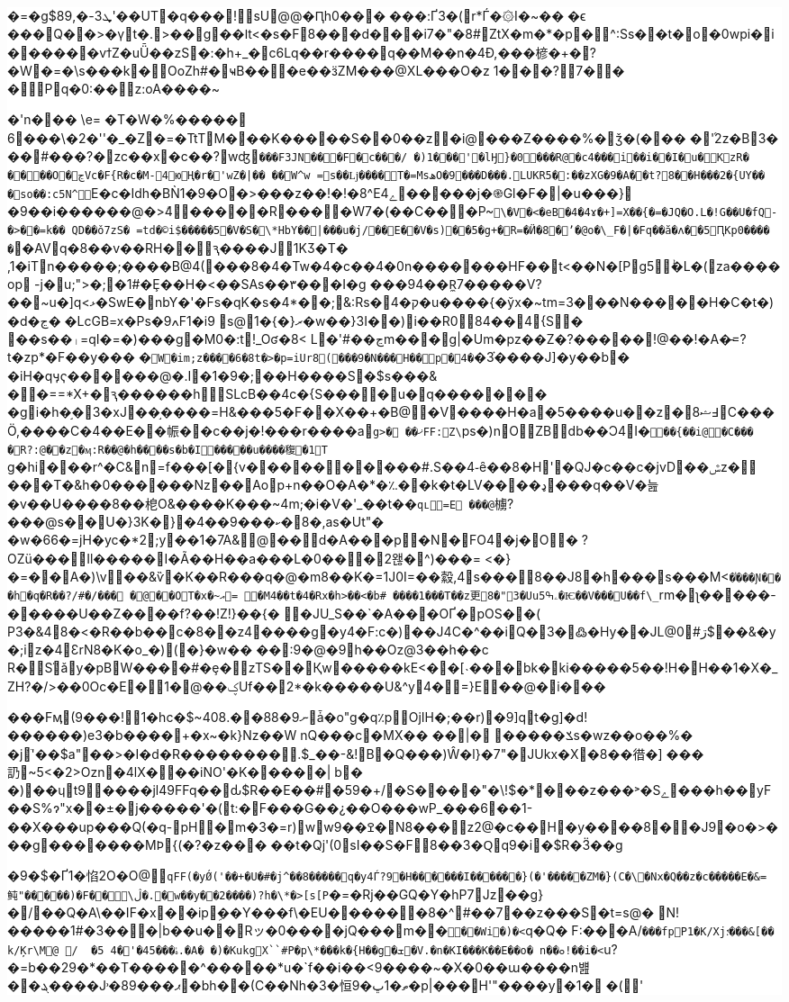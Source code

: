 �=�g$8ܜ3-�,9'��UT�q���!sU@@�Ԥh0���
���:Ґ3�(r\*Ѓ�۞I�~�� �ϵ
���Q��>�үt�.>��g ��ߊt<�s�F8���d���i7�"�8#ZtX�m�\*�p�^:Ss��t�o͹�0wpi�i������vϯZ�uǕ��zS�:�h+\_�c6Lq��r����q��M��n�4Ð,���楌�+�?�W�=�\s���k�┎OoZh#�ҹB���e��ӟZM���@XL� ��O�z
1���?΍7�� �Pq�0:��׌z:oA����~
 
 �'n���
\e= �T�W�%�����
6���\�2�''�\_�Z�=�TtTM�� �K�����S��0��z�i@��� Z����%�ǯ�(��� �'֜2z�B3� ��#��� ?�zc��x�c��?wʤ`���F3JN���F�c���/ �)1���'�lӇ}�0���R@�c4���i��i��I�u�KzR�����O�ڃ׊Vc�F{R�c�M-4юҢ�r�'wZ�|��
��W^w
=s��ǈ����򮄜T�=MsھO�9���D���.LUKR5�:��zXG�9�A�㏛�t?8��H���2�{UY���so��:c5N^`E�c�Idh�BǸ1�9�O�>���z��!�!�8^E4ے�����j�֎Gl�F�|�u���}�9��i������@�>݅4 �����R����W7�(��C���P~`\�V�<�eB�4�4ɤ�+]=X��{�=�JQ�O.L�!G��U�fQ-�>� �=k�� QD��ǒ7zS� =td�©i$�����5�V�S�\*HbY��|���u�j/��E� �V�s)��5�g+�R=�Ӥ�8�ʼ�@o�\_F�|�Fq��ӑ�ʌ��5ԤKp0�����` �AVq�8��v��RH��ԇ����J1KӠ�T� ,1�iTn�����;����B@4(���8�4�Tw�4�c��4�0n�������HF��t<��N�[Pg5ܑ�L�(za ����op -j�񃊊u;">�;�1#�Ȩ��H�<��SAs��٣���I�g ���94��R̼7�����V?��݈~u�]q<ޅ�SwЕ�nbY�'�Fs�qK�s�4\*��;&:Rs� ק�4�u����{�ўx�\~tm=3���N�����H�C�t�)�d�ڃ� �LcGB=x�Ps�ߍ9F1�i9 s@1�{�}ރ�w��}3I��)i� �R084� �4{S� ��s��ᛧ=qI�=�)���g�M0�:t!\_Oʛ�8<
L�'#��ڃm���g|�Um�pz��Z�?�����!@��!�A�̵=?t�zp\*�F��y��� � `W�im;z����6�8t�>�p=iUr8(���9�N ���H��p�4�` �3֗����J]�y��b� �iH�qӌҁ������@�.I�1�9�;��H����S� $s���& ��==\*X+�ԇ ������hSLcB��4c�{S����u�q������֐� �gi�h�֣�3�хJ��֣����=H&���5�F��X��+�B@�V����H�a�5����u��z�8߃ޝC���Ö,����C�4��E��帪��c��j�!���r����a`g>� ��ޚFF:Z\`ps�)nOZBdb�� Ͻ4I�`��{��i@�C����R?:@��z�ӎ:R��@�h����s�b�I�����u����稪�1T`g�hi���r^�C&n=f���[�{v����������#.S��4֊ȇ��8�H'�QJ�c��c�jvD��ݜz� ���T�&h�0������Nz��Aop+n��O�A�\*�؉�܎�k�t�LV�� ��ډ���q��V�늞�v��U����8��梎O&����K���~4m;�i�V�'\_��t��`qւ=E
���@ `㯭?���@s�� U�}3K�}�4��9���ކ�8�,as�Ut"� �w�66�=jH�yc�\*2;y��1�7A&@��d�A���p�N�FO4�j�O� ?OZü���Il�����I�Ã��H��a���L�0���2왢�^)���=
<�}�=��A�)\v��&ѷ�K��R���q�@�m8��K�=1J0I=��縠,4s���΀8��J8�h��� s���M<`�֓���Ɲ���h�q�R��?/#�/��� �@��OT�x�~އ=
�M4��t�4�Rx�h>��<�b# ����1���T��z更8�"3�Uu5ۦߒ�Ѥ��V���U�� f\_`rm�ʅ�����-�����U��Z����f?�� !Z!}��{�
�JU\_S��`�A���OҐ� pO S��( 
P3�&48�<�R��b��c�8��z4����g�y4�F:c�)��J4C�^��iQ�3�߷�Hy��JL@0#ڗ$��&�y�;iz�4ƐrN8�K�o\_�)(�}�w�� ��:9�@�9h��Oz @3��h��c R�S֔ǎy�pB W����#�ȩ�zTS��Қw�����kE<��[˴���bk�ki�����5��!H�H��1�X�\_ZH?�/>��0Oc�E�▣ؼ��@�1Uf��2\*�k�����U&^y4�=}E ��@�i���
 
 ���Fӎ(9���!1�hc�$~4ނ9�88��.08ǡ�o"g�q٪pOjIH�;��r)�9]qt�g]�d!������)e3�b����+�x~�k} Nz��W  nQ���c�MX�� ��|� �����ݎs�wz��o��%� �jֹ'��$a"��>�I�d�R��������.$\_��-&!B�Q���)Ŵ�l}�7"�JUkx�X�8��徣�]
���䚮~5<�2>Ozn�4lX���iNO'�K�����|
b� �)��ɥt9����jl49FFq��ԃ$R��E� �#�59�+/�S����"�\!$�\*���z���˃�Sے���h��yF��S%ɂ"x��±�׿j�����'�(t:�F���G��¿��O���wP\_���6��1-��X���up���Q(�q-pH�m�3�=r)ww9��ߐ�N8���z2@�c��H�y����8��J9�օ�>���g�������MϷ {(�?�z���
 ��t�Qj'(0sI��S�F8��3�Ԛq 9�i�$R�Ӟ ��g
 
 �9�$�Ґ1�惂2O�O@`qFF(�yǾ('��+�U�#�j^��8�����q�y4Ѓ?9�H������I������}(�'�����ZM�}(C�\�Nx�Q��z�c�����E�&=鲀"�����)�F��\ڷ�.�w��y��2����)?h�\*�>[s[P `�=�Rj��GQ�Y�hP7Jz��g}�/��Q�A\��IF�x��ipܹ��Y���f\�EU������8�^#��7��z���S�t=s@� N!�����1#�3���|b��u��Rッ� 0����jQ���m��`��Wi�)�<`q�Q�
F:���A/`���fpP1�K/Xj:ͤ���&[��k/Ķr\M@ / 
�5 4�'�ۂ���45.�A�
�)�KukgX``#P�p\*���k�{H��g�ܫ�V.�n�KI���K��E��o�
n��ܘ!��i�<`u?�=b��29�\*��T�����^�����\*u�`f��i��<9����~�X�0��ա����n뱶��ܔ����J˒�89���ޕ�bh��(C��Nh�3�恒9�ތ�1ڀ�p |���H'"����y� 1� �('
 